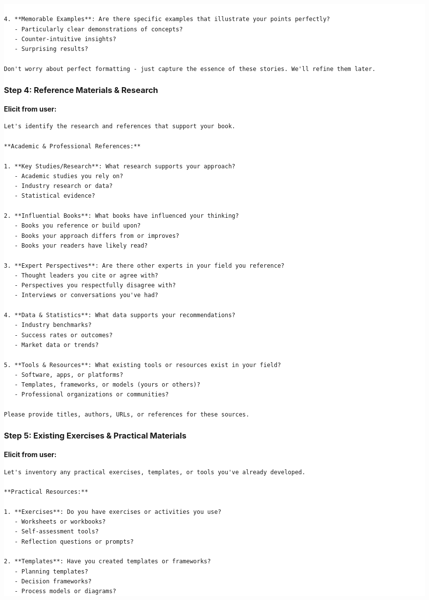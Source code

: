 ```

4. **Memorable Examples**: Are there specific examples that illustrate your points perfectly?
   - Particularly clear demonstrations of concepts?
   - Counter-intuitive insights?
   - Surprising results?

Don't worry about perfect formatting - just capture the essence of these stories. We'll refine them later.
```

### Step 4: Reference Materials & Research
**Elicit from user:**

```
Let's identify the research and references that support your book.

**Academic & Professional References:**

1. **Key Studies/Research**: What research supports your approach?
   - Academic studies you rely on?
   - Industry research or data?
   - Statistical evidence?

2. **Influential Books**: What books have influenced your thinking?
   - Books you reference or build upon?
   - Books your approach differs from or improves?
   - Books your readers have likely read?

3. **Expert Perspectives**: Are there other experts in your field you reference?
   - Thought leaders you cite or agree with?
   - Perspectives you respectfully disagree with?
   - Interviews or conversations you've had?

4. **Data & Statistics**: What data supports your recommendations?
   - Industry benchmarks?
   - Success rates or outcomes?
   - Market data or trends?

5. **Tools & Resources**: What existing tools or resources exist in your field?
   - Software, apps, or platforms?
   - Templates, frameworks, or models (yours or others)?
   - Professional organizations or communities?

Please provide titles, authors, URLs, or references for these sources.
```

### Step 5: Existing Exercises & Practical Materials
**Elicit from user:**

```
Let's inventory any practical exercises, templates, or tools you've already developed.

**Practical Resources:**

1. **Exercises**: Do you have exercises or activities you use?
   - Worksheets or workbooks?
   - Self-assessment tools?
   - Reflection questions or prompts?

2. **Templates**: Have you created templates or frameworks?
   - Planning templates?
   - Decision frameworks?
   - Process models or diagrams?

```